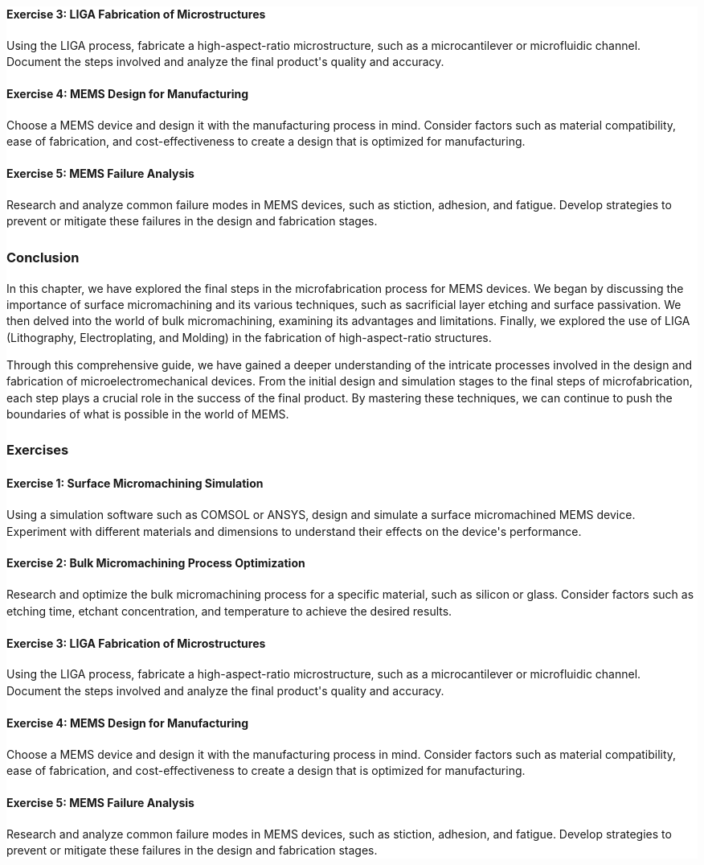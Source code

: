 #### Exercise 3: LIGA Fabrication of Microstructures
Using the LIGA process, fabricate a high-aspect-ratio microstructure, such as a microcantilever or microfluidic channel. Document the steps involved and analyze the final product's quality and accuracy.

#### Exercise 4: MEMS Design for Manufacturing
Choose a MEMS device and design it with the manufacturing process in mind. Consider factors such as material compatibility, ease of fabrication, and cost-effectiveness to create a design that is optimized for manufacturing.

#### Exercise 5: MEMS Failure Analysis
Research and analyze common failure modes in MEMS devices, such as stiction, adhesion, and fatigue. Develop strategies to prevent or mitigate these failures in the design and fabrication stages.


### Conclusion
In this chapter, we have explored the final steps in the microfabrication process for MEMS devices. We began by discussing the importance of surface micromachining and its various techniques, such as sacrificial layer etching and surface passivation. We then delved into the world of bulk micromachining, examining its advantages and limitations. Finally, we explored the use of LIGA (Lithography, Electroplating, and Molding) in the fabrication of high-aspect-ratio structures.

Through this comprehensive guide, we have gained a deeper understanding of the intricate processes involved in the design and fabrication of microelectromechanical devices. From the initial design and simulation stages to the final steps of microfabrication, each step plays a crucial role in the success of the final product. By mastering these techniques, we can continue to push the boundaries of what is possible in the world of MEMS.

### Exercises
#### Exercise 1: Surface Micromachining Simulation
Using a simulation software such as COMSOL or ANSYS, design and simulate a surface micromachined MEMS device. Experiment with different materials and dimensions to understand their effects on the device's performance.

#### Exercise 2: Bulk Micromachining Process Optimization
Research and optimize the bulk micromachining process for a specific material, such as silicon or glass. Consider factors such as etching time, etchant concentration, and temperature to achieve the desired results.

#### Exercise 3: LIGA Fabrication of Microstructures
Using the LIGA process, fabricate a high-aspect-ratio microstructure, such as a microcantilever or microfluidic channel. Document the steps involved and analyze the final product's quality and accuracy.

#### Exercise 4: MEMS Design for Manufacturing
Choose a MEMS device and design it with the manufacturing process in mind. Consider factors such as material compatibility, ease of fabrication, and cost-effectiveness to create a design that is optimized for manufacturing.

#### Exercise 5: MEMS Failure Analysis
Research and analyze common failure modes in MEMS devices, such as stiction, adhesion, and fatigue. Develop strategies to prevent or mitigate these failures in the design and fabrication stages.
